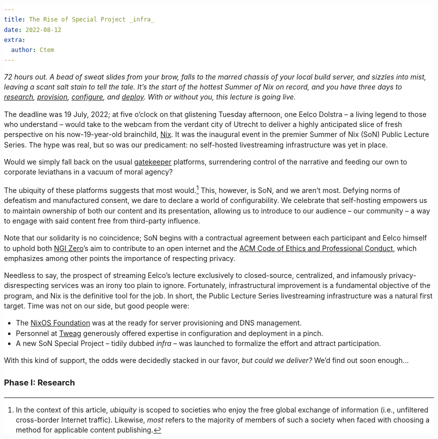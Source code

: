 ```yaml
---
title: The Rise of Special Project _infra_
date: 2022-08-12
extra:
  author: Ctem
---
```


_72 hours out. A bead of sweat slides from your brow, falls to the marred chassis of your local build server, and sizzles into mist, leaving a scant salt stain to tell the tale. It’s the start of the hottest Summer of Nix on record, and you have three days to [research](#phase-i-research), [provision](#phase-ii-provision), [configure](#phase-iii-configure), and [deploy](#phase-iv-deploy). With or without you, this lecture is going live._

The deadline was 19 July, 2022; at five o’clock on that glistening Tuesday afternoon, one Eelco Dolstra – a living legend to those who understand – would take to the webcam from the verdant city of Utrecht to deliver a highly anticipated slice of fresh perspective on his now-19-year-old brainchild, [Nix](https://nixos.org/learn.html). It was the inaugural event in the premier Summer of Nix (SoN) Public Lecture Series. The hype was real, but so was our predicament: no self-hosted livestreaming infrastructure was yet in place.

Would we simply fall back on the usual [gatekeeper](https://ec.europa.eu/info/strategy/priorities-2019-2024/europe-fit-digital-age/digital-markets-act-ensuring-fair-and-open-digital-markets_en) platforms, surrendering control of the narrative and feeding our own to corporate leviathans in a vacuum of moral agency?

The ubiquity of these platforms suggests that most would.[^ubiquity] This, however, is SoN, and we aren’t most. Defying norms of defeatism and manufactured consent, we dare to declare a world of configurability. We celebrate that self-hosting empowers us to maintain ownership of both our content and its presentation, allowing us to introduce to our audience – our community – a way to engage with said content free from third-party influence.

Note that our solidarity is no coincidence; SoN begins with a contractual agreement between each participant and Eelco himself to uphold both [NGI Zero](https://nlnet.nl/NGI0/)’s aim to contribute to an open internet and the [ACM Code of Ethics and Professional Conduct](https://www.acm.org/code-of-ethics), which emphasizes among other points the importance of respecting privacy.

Needless to say, the prospect of streaming Eelco’s lecture exclusively to closed-source, centralized, and infamously privacy-disrespecting services was an irony too plain to ignore. Fortunately, infrastructural improvement is a fundamental objective of the program, and Nix is the definitive tool for the job. In short, the Public Lecture Series livestreaming infrastructure was a natural first target. Time was not on our side, but good people were:

- The [NixOS Foundation](https://opencollective.com/nixos) was at the ready for server provisioning and DNS management.
- Personnel at [Tweag](https://www.tweag.io/) generously offered expertise in configuration and deployment in a pinch.
- A new SoN Special Project – tidily dubbed _infra_ – was launched to formalize the effort and attract participation.

With this kind of support, the odds were decidedly stacked in our favor, _but could we deliver?_ We’d find out soon enough...

### Phase I: Research


[^ubiquity]: In the context of this article, _ubiquity_ is scoped to societies who enjoy the free global exchange of information (i.e., unfiltered cross-border Internet traffic). Likewise, _most_ refers to the majority of members of such a society when faced with choosing a method for applicable content publishing.
[^service]: A _production-ready service_ is characterized here as a service that is appropriately licensed and sufficiently stable, secure, performant, and featureful for a given use case. Note that in the context of FLOSS[^floss], active maintainership is additionally preferred.
[^floss]: While the term [FLOSS](https://www.gnu.org/philosophy/floss-and-foss.en.html) indicates a politically neutral position, this project prefers software that is licensed to protect the four essential freedoms of users as defined in the [Free Software Definition](https://www.gnu.org/philosophy/free-sw.en.html). As a bare minimum, the term _open source_ is used here to describe software that fulfills the conditions of the [Open Source Definition](https://opensource.org/osd).
